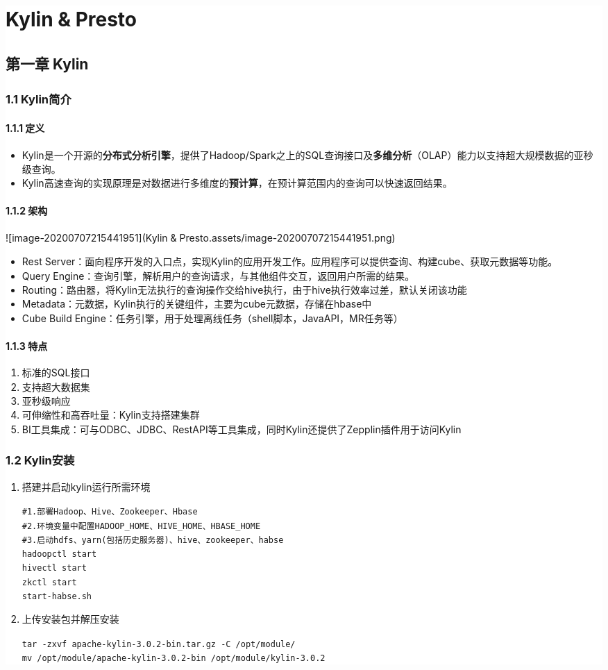 # Kylin & Presto

## 第一章 Kylin

### 1.1 Kylin简介

#### 1.1.1 定义

- Kylin是一个开源的**分布式分析引擎**，提供了Hadoop/Spark之上的SQL查询接口及**多维分析**（OLAP）能力以支持超大规模数据的亚秒级查询。
- Kylin高速查询的实现原理是对数据进行多维度的**预计算**，在预计算范围内的查询可以快速返回结果。



#### 1.1.2 架构

![image-20200707215441951](Kylin & Presto.assets/image-20200707215441951.png)

- Rest Server：面向程序开发的入口点，实现Kylin的应用开发工作。应用程序可以提供查询、构建cube、获取元数据等功能。
- Query Engine：查询引擎，解析用户的查询请求，与其他组件交互，返回用户所需的结果。
- Routing：路由器，将Kylin无法执行的查询操作交给hive执行，由于hive执行效率过差，默认关闭该功能
- Metadata：元数据，Kylin执行的关键组件，主要为cube元数据，存储在hbase中
- Cube Build Engine：任务引擎，用于处理离线任务（shell脚本，JavaAPI，MR任务等）



#### 1.1.3 特点

1. 标准的SQL接口
2. 支持超大数据集
3. 亚秒级响应
4. 可伸缩性和高吞吐量：Kylin支持搭建集群
5. BI工具集成：可与ODBC、JDBC、RestAPI等工具集成，同时Kylin还提供了Zepplin插件用于访问Kylin



### 1.2 Kylin安装

1. 搭建并启动kylin运行所需环境

   ```shell
   #1.部署Hadoop、Hive、Zookeeper、Hbase
   #2.环境变量中配置HADOOP_HOME、HIVE_HOME、HBASE_HOME
   #3.启动hdfs、yarn(包括历史服务器)、hive、zookeeper、habse
   hadoopctl start
   hivectl start
   zkctl start
   start-habse.sh
   ```

2. 上传安装包并解压安装

   ```shell
   tar -zxvf apache-kylin-3.0.2-bin.tar.gz -C /opt/module/
   mv /opt/module/apache-kylin-3.0.2-bin /opt/module/kylin-3.0.2
   ```
